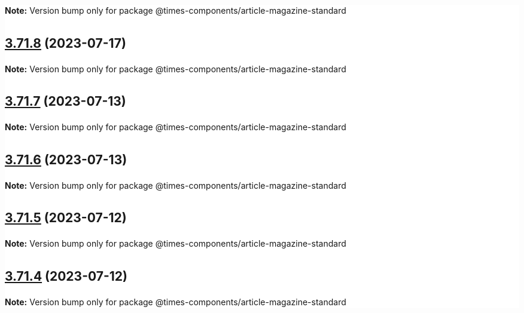 **Note:** Version bump only for package @times-components/article-magazine-standard





## [3.71.8](https://github.com/newsuk/times-components/compare/@times-components/article-magazine-standard@3.71.7...@times-components/article-magazine-standard@3.71.8) (2023-07-17)

**Note:** Version bump only for package @times-components/article-magazine-standard





## [3.71.7](https://github.com/newsuk/times-components/compare/@times-components/article-magazine-standard@3.71.6...@times-components/article-magazine-standard@3.71.7) (2023-07-13)

**Note:** Version bump only for package @times-components/article-magazine-standard





## [3.71.6](https://github.com/newsuk/times-components/compare/@times-components/article-magazine-standard@3.71.5...@times-components/article-magazine-standard@3.71.6) (2023-07-13)

**Note:** Version bump only for package @times-components/article-magazine-standard





## [3.71.5](https://github.com/newsuk/times-components/compare/@times-components/article-magazine-standard@3.71.4...@times-components/article-magazine-standard@3.71.5) (2023-07-12)

**Note:** Version bump only for package @times-components/article-magazine-standard





## [3.71.4](https://github.com/newsuk/times-components/compare/@times-components/article-magazine-standard@3.71.3...@times-components/article-magazine-standard@3.71.4) (2023-07-12)

**Note:** Version bump only for package @times-components/article-magazine-standard




